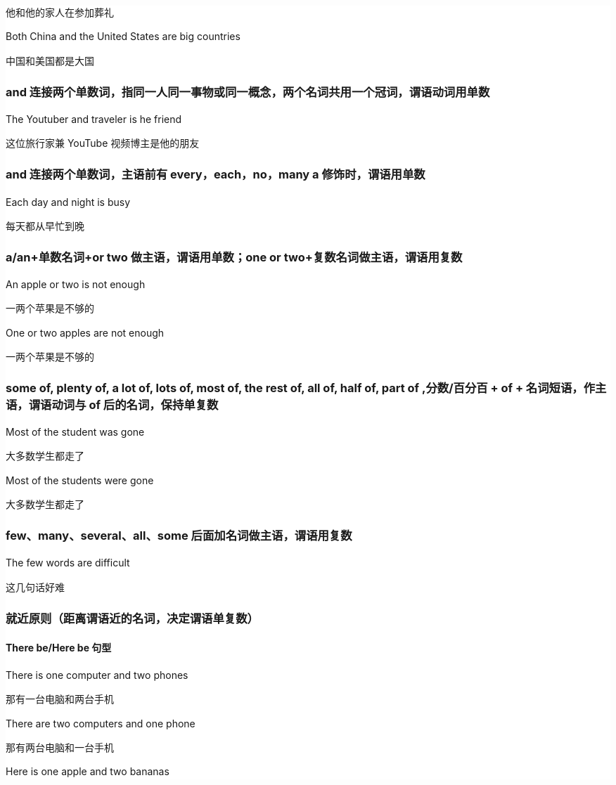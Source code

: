 他和他的家人在参加葬礼

Both China and the United States are big countries

中国和美国都是大国

### and 连接两个单数词，指同一人同一事物或同一概念，两个名词共用一个冠词，谓语动词用单数

The Youtuber and traveler is he friend

这位旅行家兼 YouTube 视频博主是他的朋友

### and 连接两个单数词，主语前有 every，each，no，many a 修饰时，谓语用单数

Each day and night is busy

每天都从早忙到晚

### a/an+单数名词+or two 做主语，谓语用单数；one or two+复数名词做主语，谓语用复数

An apple or two is not enough

一两个苹果是不够的

One or two apples are not enough

一两个苹果是不够的

### some of, plenty of, a lot of, lots of, most of, the rest of, all of, half of, part of ,分数/百分百 + of + 名词短语，作主语，谓语动词与 of 后的名词，保持单复数

Most of the student was gone

大多数学生都走了

Most of the students were gone

大多数学生都走了

### few、many、several、all、some 后面加名词做主语，谓语用复数

The few words are difficult

这几句话好难

### 就近原则（距离谓语近的名词，决定谓语单复数）

#### There be/Here be 句型

There is one computer and two phones

那有一台电脑和两台手机

There are two computers and one phone

那有两台电脑和一台手机

Here is one apple and two bananas

